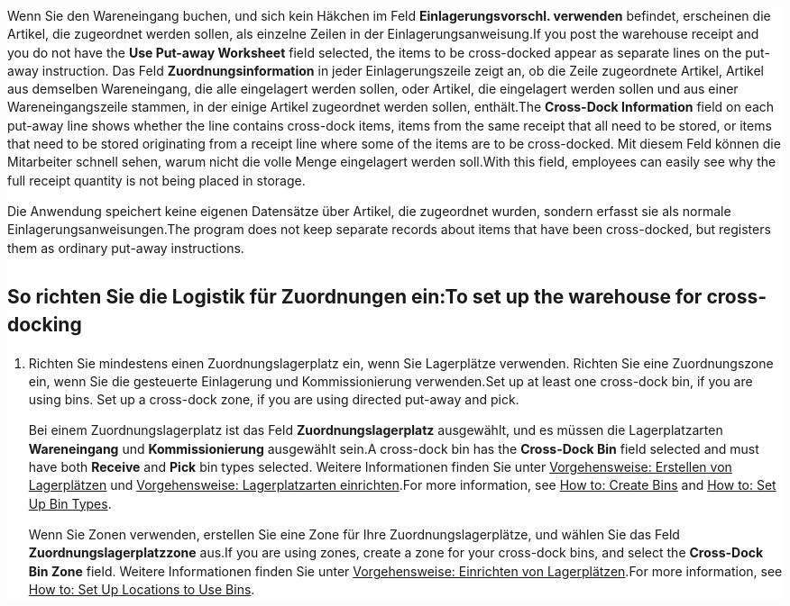 <span data-ttu-id="8f082-120">Wenn Sie den Wareneingang buchen, und sich kein Häkchen im Feld **Einlagerungsvorschl. verwenden** befindet, erscheinen die Artikel, die zugeordnet werden sollen, als einzelne Zeilen in der Einlagerungsanweisung.</span><span class="sxs-lookup"><span data-stu-id="8f082-120">If you post the warehouse receipt and you do not have the **Use Put-away Worksheet** field selected, the items to be cross-docked appear as separate lines on the put-away instruction.</span></span> <span data-ttu-id="8f082-121">Das Feld **Zuordnungsinformation** in jeder Einlagerungszeile zeigt an, ob die Zeile zugeordnete Artikel, Artikel aus demselben Wareneingang, die alle eingelagert werden sollen, oder Artikel, die eingelagert werden sollen und aus einer Wareneingangszeile stammen, in der einige Artikel zugeordnet werden sollen, enthält.</span><span class="sxs-lookup"><span data-stu-id="8f082-121">The **Cross-Dock Information** field on each put-away line shows whether the line contains cross-dock items, items from the same receipt that all need to be stored, or items that need to be stored originating from a receipt line where some of the items are to be cross-docked.</span></span> <span data-ttu-id="8f082-122">Mit diesem Feld können die Mitarbeiter schnell sehen, warum nicht die volle Menge eingelagert werden soll.</span><span class="sxs-lookup"><span data-stu-id="8f082-122">With this field, employees can easily see why the full receipt quantity is not being placed in storage.</span></span>  

<span data-ttu-id="8f082-123">Die Anwendung speichert keine eigenen Datensätze über Artikel, die zugeordnet wurden, sondern erfasst sie als normale Einlagerungsanweisungen.</span><span class="sxs-lookup"><span data-stu-id="8f082-123">The program does not keep separate records about items that have been cross-docked, but registers them as ordinary put-away instructions.</span></span>  

## <a name="to-set-up-the-warehouse-for-cross-docking"></a><span data-ttu-id="8f082-124">So richten Sie die Logistik für Zuordnungen ein:</span><span class="sxs-lookup"><span data-stu-id="8f082-124">To set up the warehouse for cross-docking</span></span>  
1.  <span data-ttu-id="8f082-125">Richten Sie mindestens einen Zuordnungslagerplatz ein, wenn Sie Lagerplätze verwenden. Richten Sie eine Zuordnungszone ein, wenn Sie die gesteuerte Einlagerung und Kommissionierung verwenden.</span><span class="sxs-lookup"><span data-stu-id="8f082-125">Set up at least one cross-dock bin, if you are using bins. Set up a cross-dock zone, if you are using directed put-away and pick.</span></span>  

    <span data-ttu-id="8f082-126">Bei einem Zuordnungslagerplatz ist das Feld **Zuordnungslagerplatz** ausgewählt, und es müssen die Lagerplatzarten **Wareneingang** und **Kommissionierung** ausgewählt sein.</span><span class="sxs-lookup"><span data-stu-id="8f082-126">A cross-dock bin has the **Cross-Dock Bin** field selected and must have both **Receive** and **Pick** bin types selected.</span></span> <span data-ttu-id="8f082-127">Weitere Informationen finden Sie unter [Vorgehensweise: Erstellen von Lagerplätzen](warehouse-how-to-create-individual-bins.md) und [Vorgehensweise: Lagerplatzarten einrichten](warehouse-how-to-set-up-bin-types.md).</span><span class="sxs-lookup"><span data-stu-id="8f082-127">For more information, see [How to: Create Bins](warehouse-how-to-create-individual-bins.md) and [How to: Set Up Bin Types](warehouse-how-to-set-up-bin-types.md).</span></span>  

    <span data-ttu-id="8f082-128">Wenn Sie Zonen verwenden, erstellen Sie eine Zone für Ihre Zuordnungslagerplätze, und wählen Sie das Feld **Zuordnungslagerplatzzone** aus.</span><span class="sxs-lookup"><span data-stu-id="8f082-128">If you are using zones, create a zone for your cross-dock bins, and select the **Cross-Dock Bin Zone** field.</span></span> <span data-ttu-id="8f082-129">Weitere Informationen finden Sie unter [Vorgehensweise: Einrichten von Lagerplätzen](warehouse-how-to-set-up-locations-to-use-bins.md).</span><span class="sxs-lookup"><span data-stu-id="8f082-129">For more information, see [How to: Set Up Locations to Use Bins](warehouse-how-to-set-up-locations-to-use-bins.md).</span></span>  
